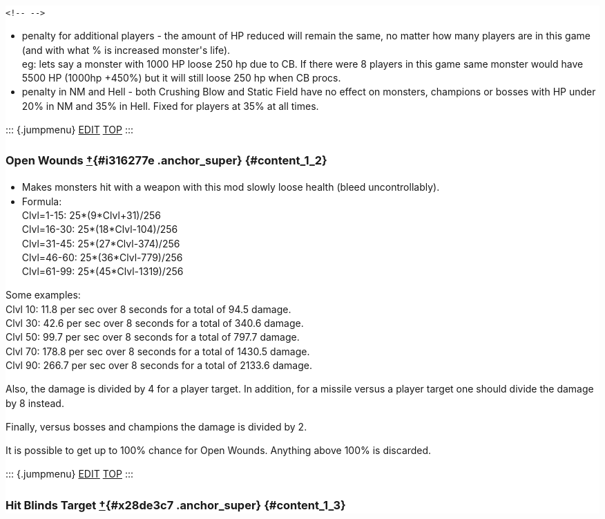 ```{=html}
<!-- -->
```
-   penalty for additional players - the amount of HP reduced will
    remain the same, no matter how many players are in this game (and
    with what % is increased monster\'s life).\
    eg: lets say a monster with 1000 HP loose 250 hp due to CB. If there
    were 8 players in this game same monster would have 5500 HP (1000hp
    +450%) but it will still loose 250 hp when CB procs.
-   penalty in NM and Hell - both Crushing Blow and Static Field have no
    effect on monsters, champions or bosses with HP under 20% in NM and
    35% in Hell. Fixed for players at 35% at all times.

::: {.jumpmenu}
[EDIT](https://web.archive.org/web/20201021111427/http://miyoshino.la.coocan.jp/eswiki/?plugin=paraedit&parnum=3&page=Mod%20Library&refer=Mod%20Library)
[TOP](#navigator)
:::

### Open Wounds [†](https://web.archive.org/web/20201021111427/http://miyoshino.la.coocan.jp/eswiki/?Mod%20Library#i316277e "i316277e"){#i316277e .anchor_super} {#content_1_2}

-   Makes monsters hit with a weapon with this mod slowly loose health
    (bleed uncontrollably).
-   Formula:\
    Clvl=1-15: 25\*(9\*Clvl+31)/256\
    Clvl=16-30: 25\*(18\*Clvl-104)/256\
    Clvl=31-45: 25\*(27\*Clvl-374)/256\
    Clvl=46-60: 25\*(36\*Clvl-779)/256\
    Clvl=61-99: 25\*(45\*Clvl-1319)/256

Some examples:\
Clvl 10: 11.8 per sec over 8 seconds for a total of 94.5 damage.\
Clvl 30: 42.6 per sec over 8 seconds for a total of 340.6 damage.\
Clvl 50: 99.7 per sec over 8 seconds for a total of 797.7 damage.\
Clvl 70: 178.8 per sec over 8 seconds for a total of 1430.5 damage.\
Clvl 90: 266.7 per sec over 8 seconds for a total of 2133.6 damage.

Also, the damage is divided by 4 for a player target. In addition, for a
missile versus a player target one should divide the damage by 8
instead.

Finally, versus bosses and champions the damage is divided by 2.

It is possible to get up to 100% chance for Open Wounds. Anything above
100% is discarded.

::: {.jumpmenu}
[EDIT](https://web.archive.org/web/20201021111427/http://miyoshino.la.coocan.jp/eswiki/?plugin=paraedit&parnum=4&page=Mod%20Library&refer=Mod%20Library)
[TOP](#navigator)
:::

### Hit Blinds Target [†](https://web.archive.org/web/20201021111427/http://miyoshino.la.coocan.jp/eswiki/?Mod%20Library#x28de3c7 "x28de3c7"){#x28de3c7 .anchor_super} {#content_1_3}
